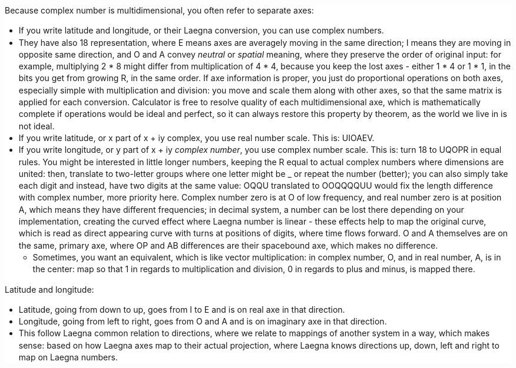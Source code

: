 Because complex number is multidimensional, you often refer to separate axes:
- If you write latitude and longitude, or their Laegna conversion, you can use complex numbers.
- They have also 18 representation, where E means axes are averagely moving in the same direction; I means they are moving in opposite same direction, and O and A convey _neutral_ or _spatial_ meaning, where they preserve the order of original input: for example, multiplying 2 * 8 might differ from multiplication of 4 * 4, because you keep the lost axes - either 1 * 4 or 1 * 1, in the bits you get from growing R, in the same order. If axe information is proper, you just do proportional operations on both axes, especially simple with multiplication and division: you move and scale them along with other axes, so that the same matrix is applied for each conversion. Calculator is free to resolve quality of each multidimensional axe, which is mathematically complete if operations would be ideal and perfect, so it can always restore this property by theorem, as the world we live in is not ideal.
- If you write latitude, or x part of x + iy complex, you use real number scale. This is: UIOAEV.
- If you write longitude, or y part of x + iy _complex number_, you use complex number scale. This is: turn 18 to UQOPR in equal rules. You might be interested in little longer numbers, keeping the R equal to actual complex numbers where dimensions are united: then, translate to two-letter groups where one letter might be _ or repeat the number (better); you can also simply take each digit and instead, have two digits at the same value: OQQU translated to OOQQQQUU would fix the length difference with complex number, more priority here. Complex number zero is at O of low frequency, and real number zero is at position A, which means they have different frequencies; in decimal system, a number can be lost there depending on your implementation, creating the curved effect where Laegna number is linear - these effects help to map the original curve, which is read as direct appearing curve with turns at positions of digits, where time flows forward. O and A themselves are on the same, primary axe, where OP and AB differences are their spacebound axe, which makes no difference.
  - Sometimes, you want an equivalent, which is like vector multiplication: in complex number, O, and in real number, A, is in the center: map so that 1 in regards to multiplication and division, 0 in regards to plus and minus, is mapped there.

Latitude and longitude:
- Latitude, going from down to up, goes from I to E and is on real axe in that direction.
- Longitude, going from left to right, goes from O and A and is on imaginary axe in that direction.
- This follow Laegna common relation to directions, where we relate to mappings of another system in a way, which makes sense: based on how Laegna axes map to their actual projection, where Laegna knows directions up, down, left and right to map on Laegna numbers.
